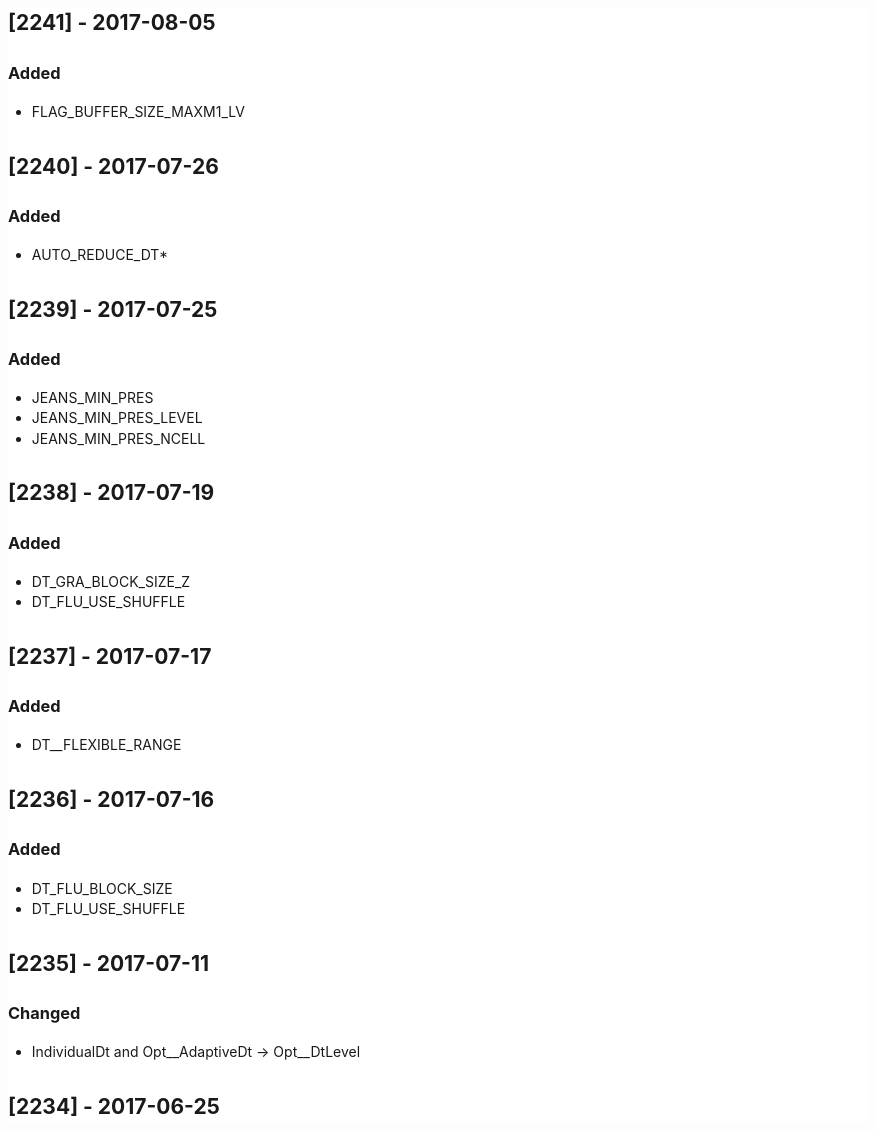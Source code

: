 ## [2241] - 2017-08-05

### Added
- FLAG_BUFFER_SIZE_MAXM1_LV


## [2240] - 2017-07-26

### Added
- AUTO_REDUCE_DT*


## [2239] - 2017-07-25

### Added
- JEANS_MIN_PRES
- JEANS_MIN_PRES_LEVEL
- JEANS_MIN_PRES_NCELL


## [2238] - 2017-07-19

### Added
- DT_GRA_BLOCK_SIZE_Z
- DT_FLU_USE_SHUFFLE


## [2237] - 2017-07-17

### Added
- DT__FLEXIBLE_RANGE


## [2236] - 2017-07-16

### Added
- DT_FLU_BLOCK_SIZE
- DT_FLU_USE_SHUFFLE


## [2235] - 2017-07-11

### Changed
- IndividualDt and Opt__AdaptiveDt -> Opt__DtLevel


## [2234] - 2017-06-25
